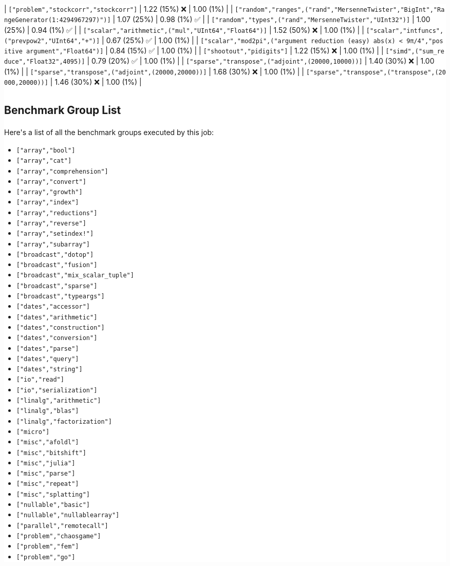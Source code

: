 | `["problem","stockcorr","stockcorr"]` | 1.22 (15%) :x: | 1.00 (1%)  |
| `["random","ranges",("rand","MersenneTwister","BigInt","RangeGenerator(1:4294967297)")]` | 1.07 (25%)  | 0.98 (1%) :white_check_mark: |
| `["random","types",("rand","MersenneTwister","UInt32")]` | 1.00 (25%)  | 0.94 (1%) :white_check_mark: |
| `["scalar","arithmetic",("mul","UInt64","Float64")]` | 1.52 (50%) :x: | 1.00 (1%)  |
| `["scalar","intfuncs",("prevpow2","UInt64","+")]` | 0.67 (25%) :white_check_mark: | 1.00 (1%)  |
| `["scalar","mod2pi",("argument reduction (easy) abs(x) < 9π/4","positive argument","Float64")]` | 0.84 (15%) :white_check_mark: | 1.00 (1%)  |
| `["shootout","pidigits"]` | 1.22 (15%) :x: | 1.00 (1%)  |
| `["simd",("sum_reduce","Float32",4095)]` | 0.79 (20%) :white_check_mark: | 1.00 (1%)  |
| `["sparse","transpose",("adjoint",(20000,10000))]` | 1.40 (30%) :x: | 1.00 (1%)  |
| `["sparse","transpose",("adjoint",(20000,20000))]` | 1.68 (30%) :x: | 1.00 (1%)  |
| `["sparse","transpose",("transpose",(20000,20000))]` | 1.46 (30%) :x: | 1.00 (1%)  |

## Benchmark Group List

Here's a list of all the benchmark groups executed by this job:

- `["array","bool"]`
- `["array","cat"]`
- `["array","comprehension"]`
- `["array","convert"]`
- `["array","growth"]`
- `["array","index"]`
- `["array","reductions"]`
- `["array","reverse"]`
- `["array","setindex!"]`
- `["array","subarray"]`
- `["broadcast","dotop"]`
- `["broadcast","fusion"]`
- `["broadcast","mix_scalar_tuple"]`
- `["broadcast","sparse"]`
- `["broadcast","typeargs"]`
- `["dates","accessor"]`
- `["dates","arithmetic"]`
- `["dates","construction"]`
- `["dates","conversion"]`
- `["dates","parse"]`
- `["dates","query"]`
- `["dates","string"]`
- `["io","read"]`
- `["io","serialization"]`
- `["linalg","arithmetic"]`
- `["linalg","blas"]`
- `["linalg","factorization"]`
- `["micro"]`
- `["misc","afoldl"]`
- `["misc","bitshift"]`
- `["misc","julia"]`
- `["misc","parse"]`
- `["misc","repeat"]`
- `["misc","splatting"]`
- `["nullable","basic"]`
- `["nullable","nullablearray"]`
- `["parallel","remotecall"]`
- `["problem","chaosgame"]`
- `["problem","fem"]`
- `["problem","go"]`